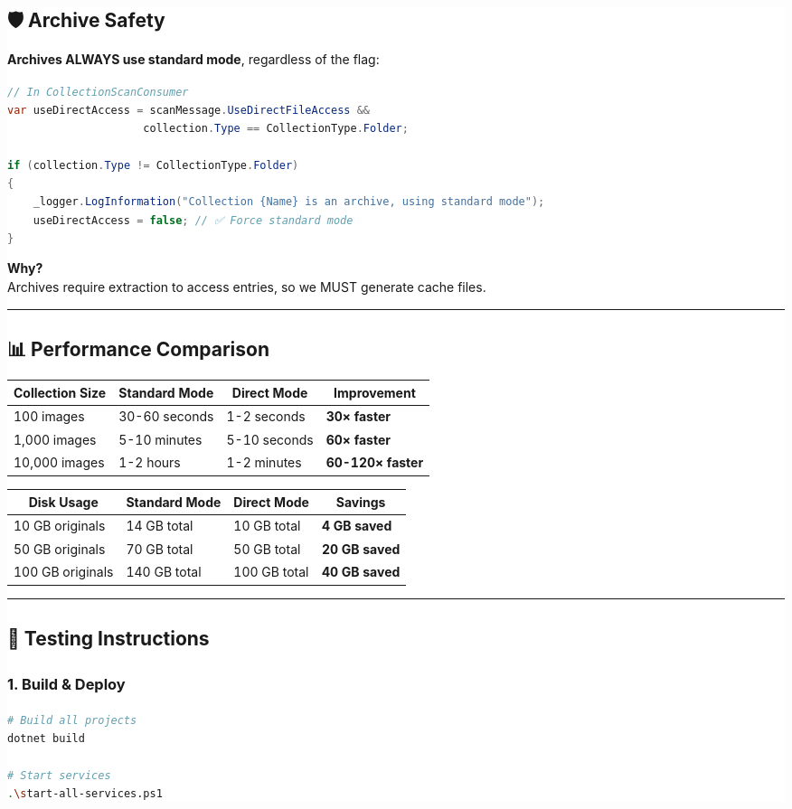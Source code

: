 
## 🛡️ Archive Safety

**Archives ALWAYS use standard mode**, regardless of the flag:

```csharp
// In CollectionScanConsumer
var useDirectAccess = scanMessage.UseDirectFileAccess && 
                     collection.Type == CollectionType.Folder;

if (collection.Type != CollectionType.Folder)
{
    _logger.LogInformation("Collection {Name} is an archive, using standard mode");
    useDirectAccess = false; // ✅ Force standard mode
}
```

**Why?**  
Archives require extraction to access entries, so we MUST generate cache files.

---

## 📊 Performance Comparison

| Collection Size | Standard Mode | Direct Mode | Improvement |
|-----------------|---------------|-------------|-------------|
| 100 images | 30-60 seconds | 1-2 seconds | **30× faster** |
| 1,000 images | 5-10 minutes | 5-10 seconds | **60× faster** |
| 10,000 images | 1-2 hours | 1-2 minutes | **60-120× faster** |

| Disk Usage | Standard Mode | Direct Mode | Savings |
|------------|---------------|-------------|---------|
| 10 GB originals | 14 GB total | 10 GB total | **4 GB saved** |
| 50 GB originals | 70 GB total | 50 GB total | **20 GB saved** |
| 100 GB originals | 140 GB total | 100 GB total | **40 GB saved** |

---

## 🧪 Testing Instructions

### 1. Build & Deploy

```bash
# Build all projects
dotnet build

# Start services
.\start-all-services.ps1
```
